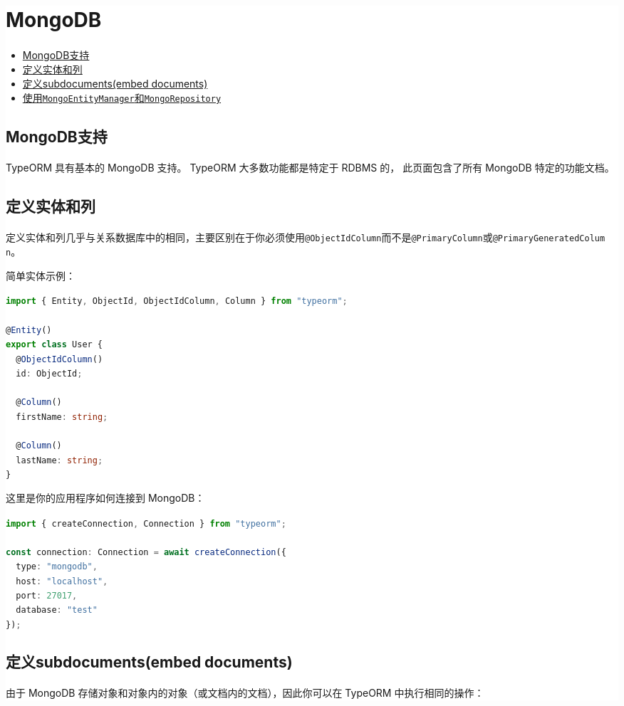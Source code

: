# MongoDB

* [MongoDB支持](#MongoDB支持)
* [定义实体和列](#定义实体和列)
* [定义subdocuments(embed documents)](#定义subdocuments(embed-documents))
* [使用`MongoEntityManager`和`MongoRepository`](#使用`MongoEntityManager`和`MongoRepository`)

## MongoDB支持

TypeORM 具有基本的 MongoDB 支持。
TypeORM 大多数功能都是特定于 RDBMS 的，
此页面包含了所有 MongoDB 特定的功能文档。

## 定义实体和列

定义实体和列几乎与关系数据库中的相同，主要区别在于你必须使用`@ObjectIdColumn`而不是`@PrimaryColumn`或`@PrimaryGeneratedColumn`。

简单实体示例：

```typescript
import { Entity, ObjectId, ObjectIdColumn, Column } from "typeorm";

@Entity()
export class User {
  @ObjectIdColumn()
  id: ObjectId;

  @Column()
  firstName: string;

  @Column()
  lastName: string;
}
```

这里是你的应用程序如何连接到 MongoDB：

```typescript
import { createConnection, Connection } from "typeorm";

const connection: Connection = await createConnection({
  type: "mongodb",
  host: "localhost",
  port: 27017,
  database: "test"
});
```

## 定义subdocuments(embed documents)

由于 MongoDB 存储对象和对象内的对象（或文档内的文档），因此你可以在 TypeORM 中执行相同的操作：
